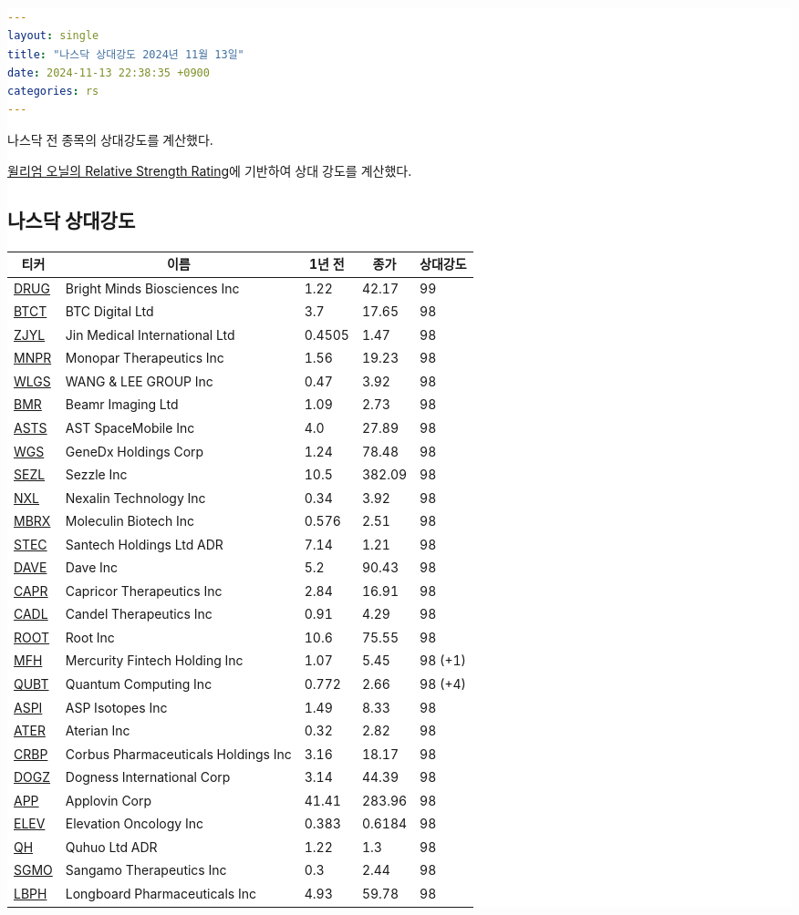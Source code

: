 ```yaml
---
layout: single
title: "나스닥 상대강도 2024년 11월 13일"
date: 2024-11-13 22:38:35 +0900
categories: rs
---
```

나스닥 전 종목의 상대강도를 계산했다.

[윌리엄 오닐의 Relative Strength Rating](https://www.williamoneil.com/proprietary-ratings-and-rankings/)에 기반하여 상대 강도를 계산했다.

## 나스닥 상대강도

|티커|이름|1년 전|종가|상대강도|
|------|---|-----|--|------|
|[DRUG](https://finance.yahoo.com/quote/DRUG/)|Bright Minds Biosciences Inc|1.22|42.17|99 |
|[BTCT](https://finance.yahoo.com/quote/BTCT/)|BTC Digital Ltd|3.7|17.65|98 |
|[ZJYL](https://finance.yahoo.com/quote/ZJYL/)|Jin Medical International Ltd|0.4505|1.47|98 |
|[MNPR](https://finance.yahoo.com/quote/MNPR/)|Monopar Therapeutics Inc|1.56|19.23|98 |
|[WLGS](https://finance.yahoo.com/quote/WLGS/)|WANG & LEE GROUP Inc|0.47|3.92|98 |
|[BMR](https://finance.yahoo.com/quote/BMR/)|Beamr Imaging Ltd|1.09|2.73|98 |
|[ASTS](https://finance.yahoo.com/quote/ASTS/)|AST SpaceMobile Inc|4.0|27.89|98 |
|[WGS](https://finance.yahoo.com/quote/WGS/)|GeneDx Holdings Corp|1.24|78.48|98 |
|[SEZL](https://finance.yahoo.com/quote/SEZL/)|Sezzle Inc|10.5|382.09|98 |
|[NXL](https://finance.yahoo.com/quote/NXL/)|Nexalin Technology Inc|0.34|3.92|98 |
|[MBRX](https://finance.yahoo.com/quote/MBRX/)|Moleculin Biotech Inc|0.576|2.51|98 |
|[STEC](https://finance.yahoo.com/quote/STEC/)|Santech Holdings Ltd ADR|7.14|1.21|98 |
|[DAVE](https://finance.yahoo.com/quote/DAVE/)|Dave Inc|5.2|90.43|98 |
|[CAPR](https://finance.yahoo.com/quote/CAPR/)|Capricor Therapeutics Inc|2.84|16.91|98 |
|[CADL](https://finance.yahoo.com/quote/CADL/)|Candel Therapeutics Inc|0.91|4.29|98 |
|[ROOT](https://finance.yahoo.com/quote/ROOT/)|Root Inc|10.6|75.55|98 |
|[MFH](https://finance.yahoo.com/quote/MFH/)|Mercurity Fintech Holding Inc|1.07|5.45|98 (+1)|
|[QUBT](https://finance.yahoo.com/quote/QUBT/)|Quantum Computing Inc|0.772|2.66|98 (+4)|
|[ASPI](https://finance.yahoo.com/quote/ASPI/)|ASP Isotopes Inc|1.49|8.33|98 |
|[ATER](https://finance.yahoo.com/quote/ATER/)|Aterian Inc|0.32|2.82|98 |
|[CRBP](https://finance.yahoo.com/quote/CRBP/)|Corbus Pharmaceuticals Holdings Inc|3.16|18.17|98 |
|[DOGZ](https://finance.yahoo.com/quote/DOGZ/)|Dogness International Corp|3.14|44.39|98 |
|[APP](https://finance.yahoo.com/quote/APP/)|Applovin Corp|41.41|283.96|98 |
|[ELEV](https://finance.yahoo.com/quote/ELEV/)|Elevation Oncology Inc|0.383|0.6184|98 |
|[QH](https://finance.yahoo.com/quote/QH/)|Quhuo Ltd ADR|1.22|1.3|98 |
|[SGMO](https://finance.yahoo.com/quote/SGMO/)|Sangamo Therapeutics Inc|0.3|2.44|98 |
|[LBPH](https://finance.yahoo.com/quote/LBPH/)|Longboard Pharmaceuticals Inc|4.93|59.78|98 |